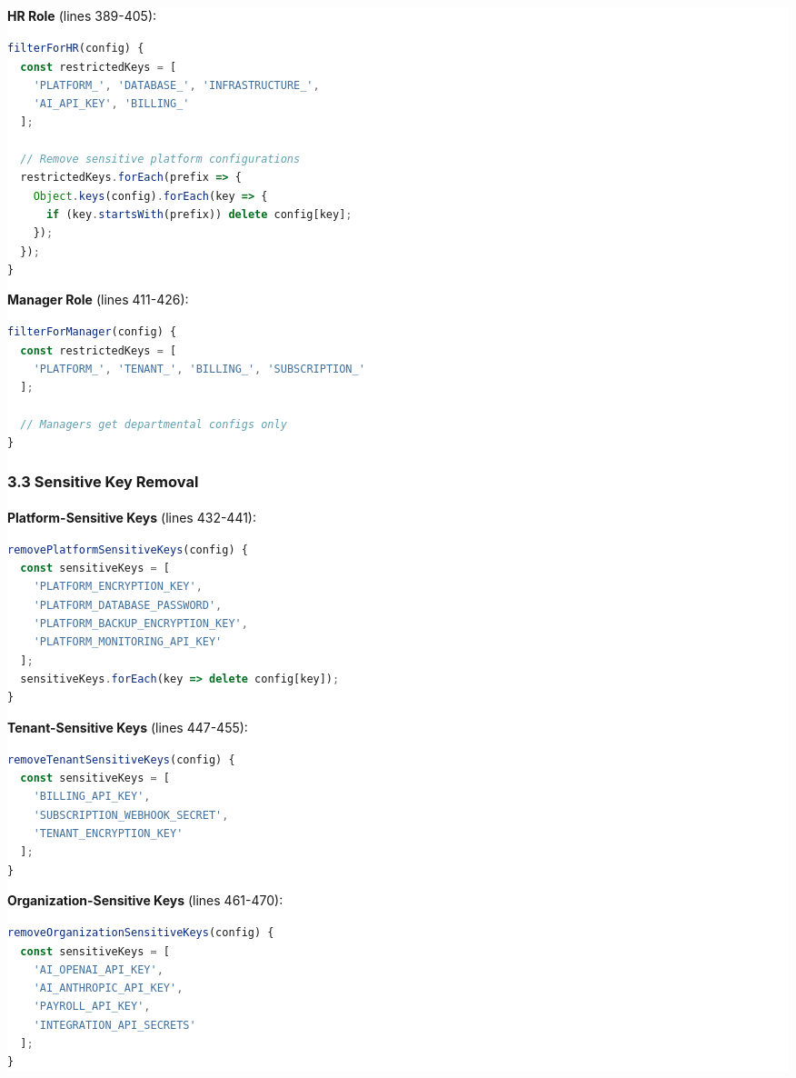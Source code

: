 **HR Role** (lines 389-405):
```javascript
filterForHR(config) {
  const restrictedKeys = [
    'PLATFORM_', 'DATABASE_', 'INFRASTRUCTURE_',
    'AI_API_KEY', 'BILLING_'
  ];

  // Remove sensitive platform configurations
  restrictedKeys.forEach(prefix => {
    Object.keys(config).forEach(key => {
      if (key.startsWith(prefix)) delete config[key];
    });
  });
}
```

**Manager Role** (lines 411-426):
```javascript
filterForManager(config) {
  const restrictedKeys = [
    'PLATFORM_', 'TENANT_', 'BILLING_', 'SUBSCRIPTION_'
  ];

  // Managers get departmental configs only
}
```

### 3.3 Sensitive Key Removal
**Platform-Sensitive Keys** (lines 432-441):
```javascript
removePlatformSensitiveKeys(config) {
  const sensitiveKeys = [
    'PLATFORM_ENCRYPTION_KEY',
    'PLATFORM_DATABASE_PASSWORD',
    'PLATFORM_BACKUP_ENCRYPTION_KEY',
    'PLATFORM_MONITORING_API_KEY'
  ];
  sensitiveKeys.forEach(key => delete config[key]);
}
```

**Tenant-Sensitive Keys** (lines 447-455):
```javascript
removeTenantSensitiveKeys(config) {
  const sensitiveKeys = [
    'BILLING_API_KEY',
    'SUBSCRIPTION_WEBHOOK_SECRET',
    'TENANT_ENCRYPTION_KEY'
  ];
}
```

**Organization-Sensitive Keys** (lines 461-470):
```javascript
removeOrganizationSensitiveKeys(config) {
  const sensitiveKeys = [
    'AI_OPENAI_API_KEY',
    'AI_ANTHROPIC_API_KEY',
    'PAYROLL_API_KEY',
    'INTEGRATION_API_SECRETS'
  ];
}
```
